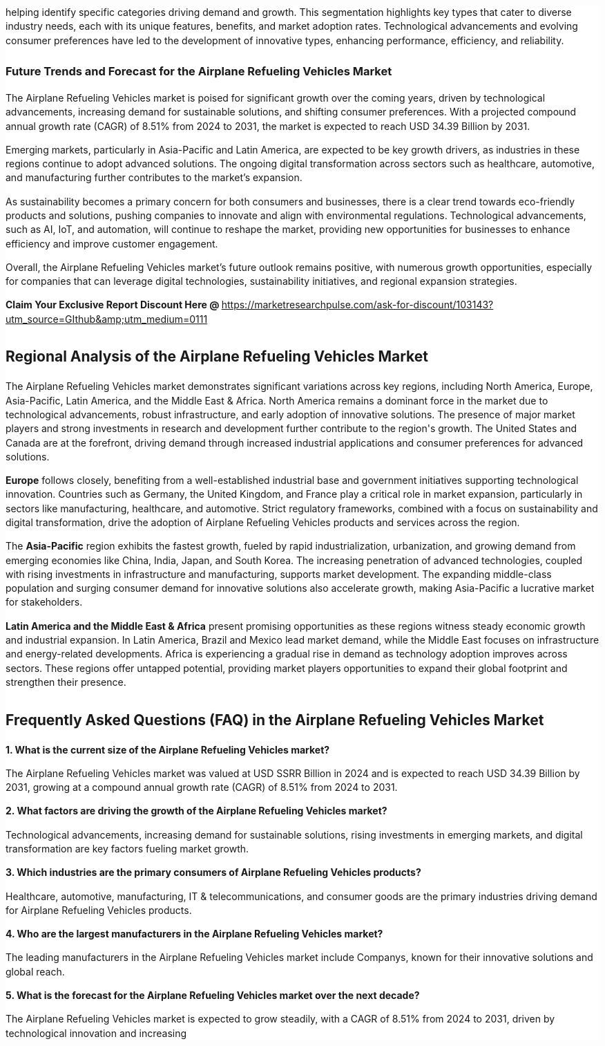 helping identify specific categories driving demand and growth. This segmentation highlights key types that cater to diverse industry needs, each with its unique features, benefits, and market adoption rates. Technological advancements and evolving consumer preferences have led to the development of innovative types, enhancing performance, efficiency, and reliability.</p><h3>Future Trends and Forecast for the Airplane Refueling Vehicles Market</h3><p>The Airplane Refueling Vehicles market is poised for significant growth over the coming years, driven by technological advancements, increasing demand for sustainable solutions, and shifting consumer preferences. With a projected compound annual growth rate (CAGR) of 8.51% from 2024 to 2031, the market is expected to reach USD 34.39 Billion by 2031.</p><p>Emerging markets, particularly in Asia-Pacific and Latin America, are expected to be key growth drivers, as industries in these regions continue to adopt advanced solutions. The ongoing digital transformation across sectors such as healthcare, automotive, and manufacturing further contributes to the market&rsquo;s expansion.</p><p>As sustainability becomes a primary concern for both consumers and businesses, there is a clear trend towards eco-friendly products and solutions, pushing companies to innovate and align with environmental regulations. Technological advancements, such as AI, IoT, and automation, will continue to reshape the market, providing new opportunities for businesses to enhance efficiency and improve customer engagement.</p><p>Overall, the Airplane Refueling Vehicles market&rsquo;s future outlook remains positive, with numerous growth opportunities, especially for companies that can leverage digital technologies, sustainability initiatives, and regional expansion strategies.</p><p><strong>Claim Your Exclusive Report Discount Here @ </strong><a href="https://marketresearchpulse.com/ask-for-discount/103143?utm_source=GIthub&amp;utm_medium=0111">https://marketresearchpulse.com/ask-for-discount/103143?utm_source=GIthub&amp;utm_medium=0111</a></p><h2><strong>Regional Analysis of the Airplane Refueling Vehicles Market</strong></h2><p>The Airplane Refueling Vehicles market demonstrates significant variations across key regions, including North America, Europe, Asia-Pacific, Latin America, and the Middle East &amp; Africa. North America remains a dominant force in the market due to technological advancements, robust infrastructure, and early adoption of innovative solutions. The presence of major market players and strong investments in research and development further contribute to the region's growth. The United States and Canada are at the forefront, driving demand through increased industrial applications and consumer preferences for advanced solutions.</p><p><strong>Europe</strong> follows closely, benefiting from a well-established industrial base and government initiatives supporting technological innovation. Countries such as Germany, the United Kingdom, and France play a critical role in market expansion, particularly in sectors like manufacturing, healthcare, and automotive. Strict regulatory frameworks, combined with a focus on sustainability and digital transformation, drive the adoption of Airplane Refueling Vehicles products and services across the region.</p><p>The <strong>Asia-Pacific</strong> region exhibits the fastest growth, fueled by rapid industrialization, urbanization, and growing demand from emerging economies like China, India, Japan, and South Korea. The increasing penetration of advanced technologies, coupled with rising investments in infrastructure and manufacturing, supports market development. The expanding middle-class population and surging consumer demand for innovative solutions also accelerate growth, making Asia-Pacific a lucrative market for stakeholders.</p><p><strong>Latin America and the Middle East &amp; Africa</strong> present promising opportunities as these regions witness steady economic growth and industrial expansion. In Latin America, Brazil and Mexico lead market demand, while the Middle East focuses on infrastructure and energy-related developments. Africa is experiencing a gradual rise in demand as technology adoption improves across sectors. These regions offer untapped potential, providing market players opportunities to expand their global footprint and strengthen their presence.</p><h2><strong>Frequently Asked Questions (FAQ) in the Airplane Refueling Vehicles Market</strong></h2><p><strong>1. What is the current size of the Airplane Refueling Vehicles market?</strong></p><p>The Airplane Refueling Vehicles market was valued at USD SSRR Billion in 2024 and is expected to reach USD 34.39 Billion by 2031, growing at a compound annual growth rate (CAGR) of 8.51% from 2024 to 2031.</p><p><strong>2. What factors are driving the growth of the Airplane Refueling Vehicles market?</strong></p><p>Technological advancements, increasing demand for sustainable solutions, rising investments in emerging markets, and digital transformation are key factors fueling market growth.</p><p><strong>3. Which industries are the primary consumers of Airplane Refueling Vehicles products?</strong></p><p>Healthcare, automotive, manufacturing, IT &amp; telecommunications, and consumer goods are the primary industries driving demand for Airplane Refueling Vehicles products.</p><p><strong>4. Who are the largest manufacturers in the Airplane Refueling Vehicles market?</strong></p><p>The leading manufacturers in the Airplane Refueling Vehicles market include Companys, known for their innovative solutions and global reach.</p><p><strong>5. What is the forecast for the Airplane Refueling Vehicles market over the next decade?</strong></p><p>The Airplane Refueling Vehicles market is expected to grow steadily, with a CAGR of 8.51% from 2024 to 2031, driven by technological innovation and increasing